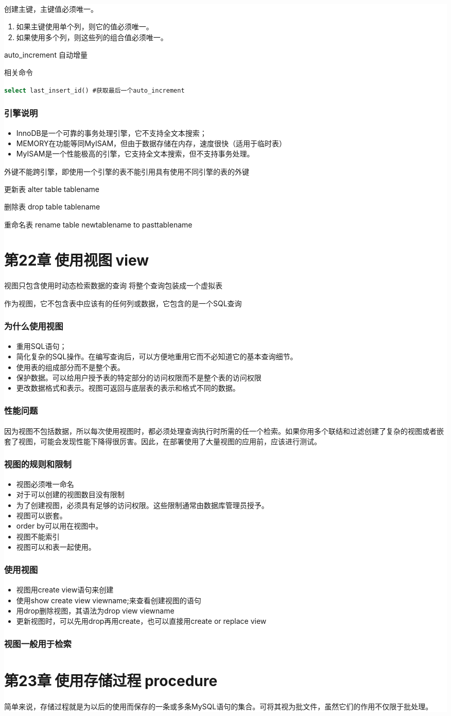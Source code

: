 ```sql
```
创建主键，主键值必须唯一。

1. 如果主键使用单个列，则它的值必须唯一。
2. 如果使用多个列，则这些列的组合值必须唯一。

auto_increment 自动增量

相关命令
```sql
select last_insert_id() #获取最后一个auto_increment
```
### 引擎说明
- InnoDB是一个可靠的事务处理引擎，它不支持全文本搜索；
- MEMORY在功能等同MyISAM，但由于数据存储在内存，速度很快（适用于临时表）
- MyISAM是一个性能极高的引擎，它支持全文本搜索，但不支持事务处理。

外键不能跨引擎，即使用一个引擎的表不能引用具有使用不同引擎的表的外键

更新表 alter table tablename

删除表 drop table tablename

重命名表 rename table newtablename to pasttablename

# 第22章 使用视图 view
视图只包含使用时动态检索数据的查询  将整个查询包装成一个虚拟表

作为视图，它不包含表中应该有的任何列或数据，它包含的是一个SQL查询

### 为什么使用视图
- 重用SQL语句；
- 简化复杂的SQL操作。在编写查询后，可以方便地重用它而不必知道它的基本查询细节。
- 使用表的组成部分而不是整个表。
- 保护数据。可以给用户授予表的特定部分的访问权限而不是整个表的访问权限
- 更改数据格式和表示。视图可返回与底层表的表示和格式不同的数据。
### 性能问题 
因为视图不包括数据，所以每次使用视图时，都必须处理查询执行时所需的任一个检索。如果你用多个联结和过滤创建了复杂的视图或者嵌套了视图，可能会发现性能下降得很厉害。因此，在部署使用了大量视图的应用前，应该进行测试。
### 视图的规则和限制
- 视图必须唯一命名
- 对于可以创建的视图数目没有限制
- 为了创建视图，必须具有足够的访问权限。这些限制通常由数据库管理员授予。
- 视图可以嵌套。
- order by可以用在视图中。
- 视图不能索引
- 视图可以和表一起使用。
### 使用视图
- 视图用create view语句来创建
- 使用show create view viewname;来查看创建视图的语句
- 用drop删除视图，其语法为drop view viewname
- 更新视图时，可以先用drop再用create，也可以直接用create or replace view
### 视图一般用于检索
# 第23章 使用存储过程 procedure
简单来说，存储过程就是为以后的使用而保存的一条或多条MySQL语句的集合。可将其视为批文件，虽然它们的作用不仅限于批处理。
